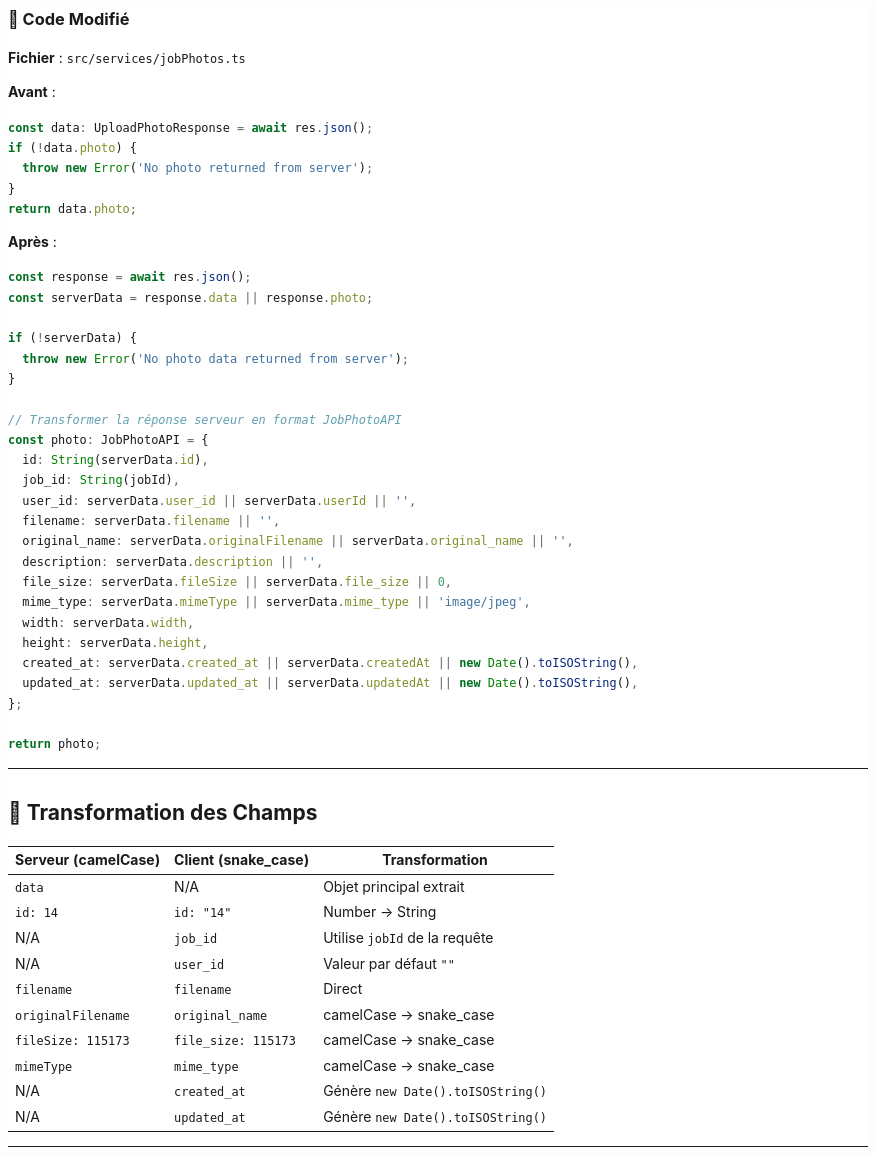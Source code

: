 ### 📝 Code Modifié

**Fichier** : `src/services/jobPhotos.ts`

**Avant** :
```typescript
const data: UploadPhotoResponse = await res.json();
if (!data.photo) {
  throw new Error('No photo returned from server');
}
return data.photo;
```

**Après** :
```typescript
const response = await res.json();
const serverData = response.data || response.photo;

if (!serverData) {
  throw new Error('No photo data returned from server');
}

// Transformer la réponse serveur en format JobPhotoAPI
const photo: JobPhotoAPI = {
  id: String(serverData.id),
  job_id: String(jobId),
  user_id: serverData.user_id || serverData.userId || '',
  filename: serverData.filename || '',
  original_name: serverData.originalFilename || serverData.original_name || '',
  description: serverData.description || '',
  file_size: serverData.fileSize || serverData.file_size || 0,
  mime_type: serverData.mimeType || serverData.mime_type || 'image/jpeg',
  width: serverData.width,
  height: serverData.height,
  created_at: serverData.created_at || serverData.createdAt || new Date().toISOString(),
  updated_at: serverData.updated_at || serverData.updatedAt || new Date().toISOString(),
};

return photo;
```

---

## 🎯 Transformation des Champs

| Serveur (camelCase)     | Client (snake_case) | Transformation                    |
|-------------------------|---------------------|-----------------------------------|
| `data`                  | N/A                 | Objet principal extrait           |
| `id: 14`                | `id: "14"`          | Number → String                   |
| N/A                     | `job_id`            | Utilise `jobId` de la requête     |
| N/A                     | `user_id`           | Valeur par défaut `""`            |
| `filename`              | `filename`          | Direct                            |
| `originalFilename`      | `original_name`     | camelCase → snake_case            |
| `fileSize: 115173`      | `file_size: 115173` | camelCase → snake_case            |
| `mimeType`              | `mime_type`         | camelCase → snake_case            |
| N/A                     | `created_at`        | Génère `new Date().toISOString()` |
| N/A                     | `updated_at`        | Génère `new Date().toISOString()` |

---